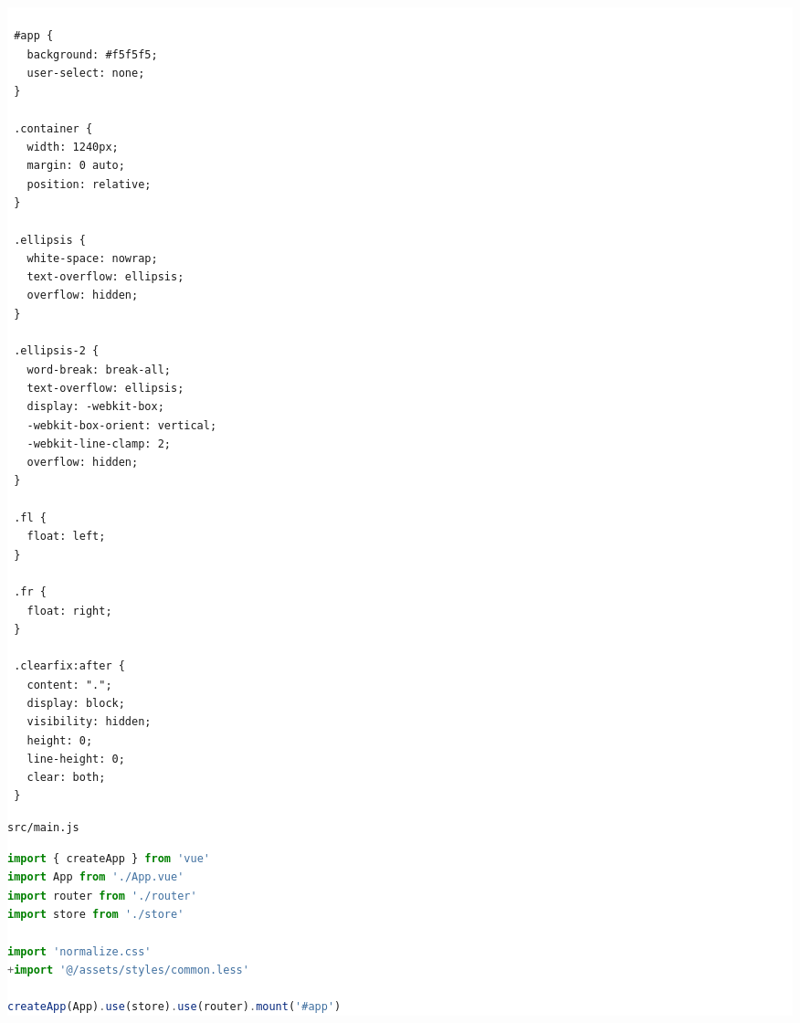 ```less
 
 #app {
   background: #f5f5f5;
   user-select: none;
 }
 
 .container {
   width: 1240px;
   margin: 0 auto;
   position: relative;
 }
 
 .ellipsis {
   white-space: nowrap;
   text-overflow: ellipsis;
   overflow: hidden;
 }
 
 .ellipsis-2 {
   word-break: break-all;
   text-overflow: ellipsis;
   display: -webkit-box;
   -webkit-box-orient: vertical;
   -webkit-line-clamp: 2;
   overflow: hidden;
 }
 
 .fl {
   float: left;
 }
 
 .fr {
   float: right;
 }
 
 .clearfix:after {
   content: ".";
   display: block;
   visibility: hidden;
   height: 0;
   line-height: 0;
   clear: both;
 }
```

`src/main.js`

```js
import { createApp } from 'vue'
import App from './App.vue'
import router from './router'
import store from './store'

import 'normalize.css'
+import '@/assets/styles/common.less'

createApp(App).use(store).use(router).mount('#app')
```
